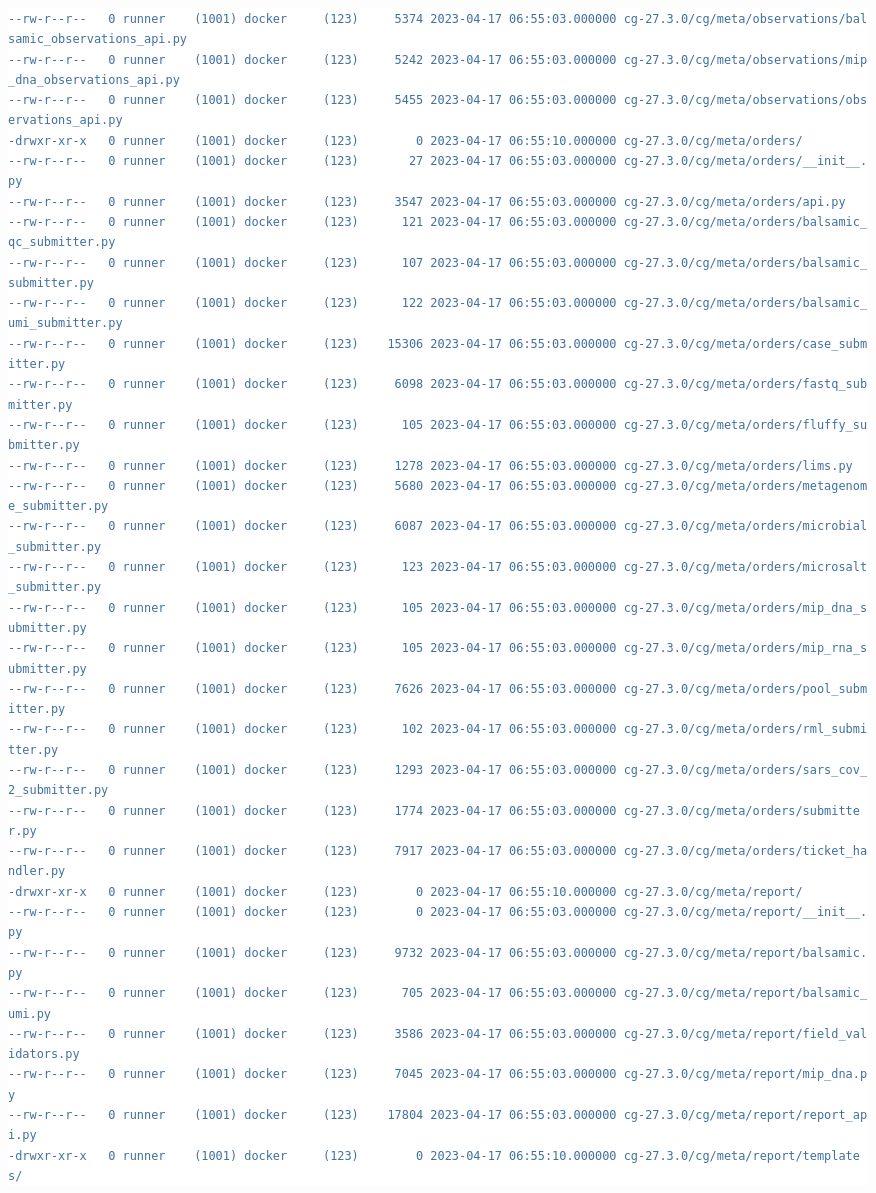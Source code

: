 ```diff
--rw-r--r--   0 runner    (1001) docker     (123)     5374 2023-04-17 06:55:03.000000 cg-27.3.0/cg/meta/observations/balsamic_observations_api.py
--rw-r--r--   0 runner    (1001) docker     (123)     5242 2023-04-17 06:55:03.000000 cg-27.3.0/cg/meta/observations/mip_dna_observations_api.py
--rw-r--r--   0 runner    (1001) docker     (123)     5455 2023-04-17 06:55:03.000000 cg-27.3.0/cg/meta/observations/observations_api.py
-drwxr-xr-x   0 runner    (1001) docker     (123)        0 2023-04-17 06:55:10.000000 cg-27.3.0/cg/meta/orders/
--rw-r--r--   0 runner    (1001) docker     (123)       27 2023-04-17 06:55:03.000000 cg-27.3.0/cg/meta/orders/__init__.py
--rw-r--r--   0 runner    (1001) docker     (123)     3547 2023-04-17 06:55:03.000000 cg-27.3.0/cg/meta/orders/api.py
--rw-r--r--   0 runner    (1001) docker     (123)      121 2023-04-17 06:55:03.000000 cg-27.3.0/cg/meta/orders/balsamic_qc_submitter.py
--rw-r--r--   0 runner    (1001) docker     (123)      107 2023-04-17 06:55:03.000000 cg-27.3.0/cg/meta/orders/balsamic_submitter.py
--rw-r--r--   0 runner    (1001) docker     (123)      122 2023-04-17 06:55:03.000000 cg-27.3.0/cg/meta/orders/balsamic_umi_submitter.py
--rw-r--r--   0 runner    (1001) docker     (123)    15306 2023-04-17 06:55:03.000000 cg-27.3.0/cg/meta/orders/case_submitter.py
--rw-r--r--   0 runner    (1001) docker     (123)     6098 2023-04-17 06:55:03.000000 cg-27.3.0/cg/meta/orders/fastq_submitter.py
--rw-r--r--   0 runner    (1001) docker     (123)      105 2023-04-17 06:55:03.000000 cg-27.3.0/cg/meta/orders/fluffy_submitter.py
--rw-r--r--   0 runner    (1001) docker     (123)     1278 2023-04-17 06:55:03.000000 cg-27.3.0/cg/meta/orders/lims.py
--rw-r--r--   0 runner    (1001) docker     (123)     5680 2023-04-17 06:55:03.000000 cg-27.3.0/cg/meta/orders/metagenome_submitter.py
--rw-r--r--   0 runner    (1001) docker     (123)     6087 2023-04-17 06:55:03.000000 cg-27.3.0/cg/meta/orders/microbial_submitter.py
--rw-r--r--   0 runner    (1001) docker     (123)      123 2023-04-17 06:55:03.000000 cg-27.3.0/cg/meta/orders/microsalt_submitter.py
--rw-r--r--   0 runner    (1001) docker     (123)      105 2023-04-17 06:55:03.000000 cg-27.3.0/cg/meta/orders/mip_dna_submitter.py
--rw-r--r--   0 runner    (1001) docker     (123)      105 2023-04-17 06:55:03.000000 cg-27.3.0/cg/meta/orders/mip_rna_submitter.py
--rw-r--r--   0 runner    (1001) docker     (123)     7626 2023-04-17 06:55:03.000000 cg-27.3.0/cg/meta/orders/pool_submitter.py
--rw-r--r--   0 runner    (1001) docker     (123)      102 2023-04-17 06:55:03.000000 cg-27.3.0/cg/meta/orders/rml_submitter.py
--rw-r--r--   0 runner    (1001) docker     (123)     1293 2023-04-17 06:55:03.000000 cg-27.3.0/cg/meta/orders/sars_cov_2_submitter.py
--rw-r--r--   0 runner    (1001) docker     (123)     1774 2023-04-17 06:55:03.000000 cg-27.3.0/cg/meta/orders/submitter.py
--rw-r--r--   0 runner    (1001) docker     (123)     7917 2023-04-17 06:55:03.000000 cg-27.3.0/cg/meta/orders/ticket_handler.py
-drwxr-xr-x   0 runner    (1001) docker     (123)        0 2023-04-17 06:55:10.000000 cg-27.3.0/cg/meta/report/
--rw-r--r--   0 runner    (1001) docker     (123)        0 2023-04-17 06:55:03.000000 cg-27.3.0/cg/meta/report/__init__.py
--rw-r--r--   0 runner    (1001) docker     (123)     9732 2023-04-17 06:55:03.000000 cg-27.3.0/cg/meta/report/balsamic.py
--rw-r--r--   0 runner    (1001) docker     (123)      705 2023-04-17 06:55:03.000000 cg-27.3.0/cg/meta/report/balsamic_umi.py
--rw-r--r--   0 runner    (1001) docker     (123)     3586 2023-04-17 06:55:03.000000 cg-27.3.0/cg/meta/report/field_validators.py
--rw-r--r--   0 runner    (1001) docker     (123)     7045 2023-04-17 06:55:03.000000 cg-27.3.0/cg/meta/report/mip_dna.py
--rw-r--r--   0 runner    (1001) docker     (123)    17804 2023-04-17 06:55:03.000000 cg-27.3.0/cg/meta/report/report_api.py
-drwxr-xr-x   0 runner    (1001) docker     (123)        0 2023-04-17 06:55:10.000000 cg-27.3.0/cg/meta/report/templates/
```